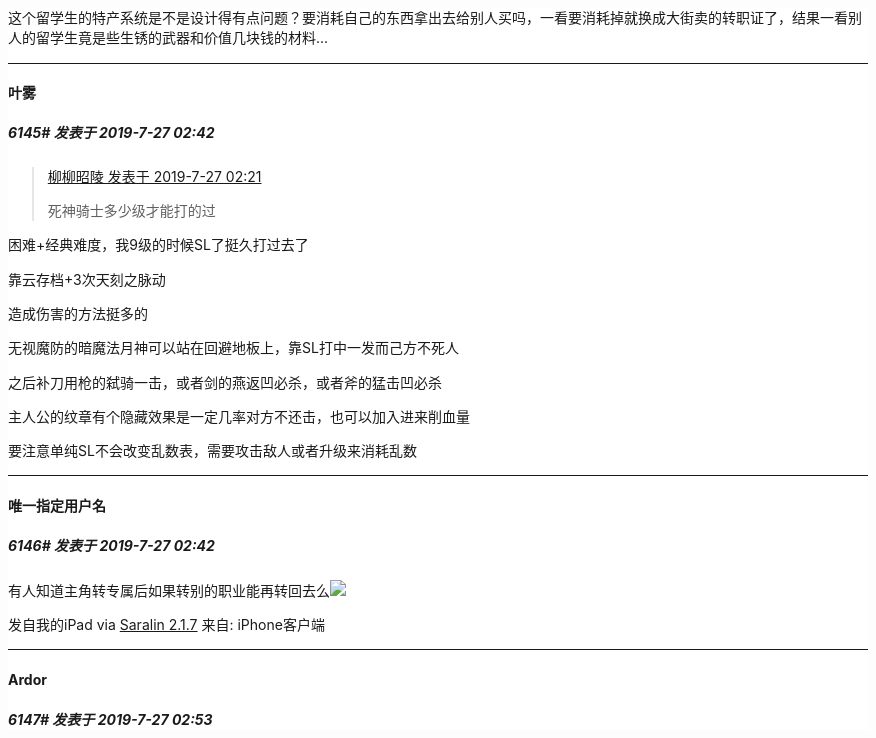 


这个留学生的特产系统是不是设计得有点问题？要消耗自己的东西拿出去给别人买吗，一看要消耗掉就换成大街卖的转职证了，结果一看别人的留学生竟是些生锈的武器和价值几块钱的材料...







-----

####  叶雾  
##### 6145#       发表于 2019-7-27 02:42



<blockquote><a href="httphttps://bbs.saraba1st.com/2b/forum.php?mod=redirect&amp;goto=findpost&amp;pid=44678193&amp;ptid=1810654" target="_blank">柳柳昭陵 发表于 2019-7-27 02:21</a>

死神骑士多少级才能打的过</blockquote>
困难+经典难度，我9级的时候SL了挺久打过去了

靠云存档+3次天刻之脉动

造成伤害的方法挺多的

无视魔防的暗魔法月神可以站在回避地板上，靠SL打中一发而己方不死人

之后补刀用枪的弑骑一击，或者剑的燕返凹必杀，或者斧的猛击凹必杀


主人公的纹章有个隐藏效果是一定几率对方不还击，也可以加入进来削血量


要注意单纯SL不会改变乱数表，需要攻击敌人或者升级来消耗乱数







-----

####  唯一指定用户名  
##### 6146#       发表于 2019-7-27 02:42




有人知道主角转专属后如果转别的职业能再转回去么<img src="https://static.saraba1st.com/image/smiley/face2017/068.png" referrerpolicy="no-referrer">

发自我的iPad via [Saralin 2.1.7](https://itunes.apple.com/cn/app/saralin/id1086444812)
来自: iPhone客户端







-----

####  Ardor  
##### 6147#       发表于 2019-7-27 02:53
